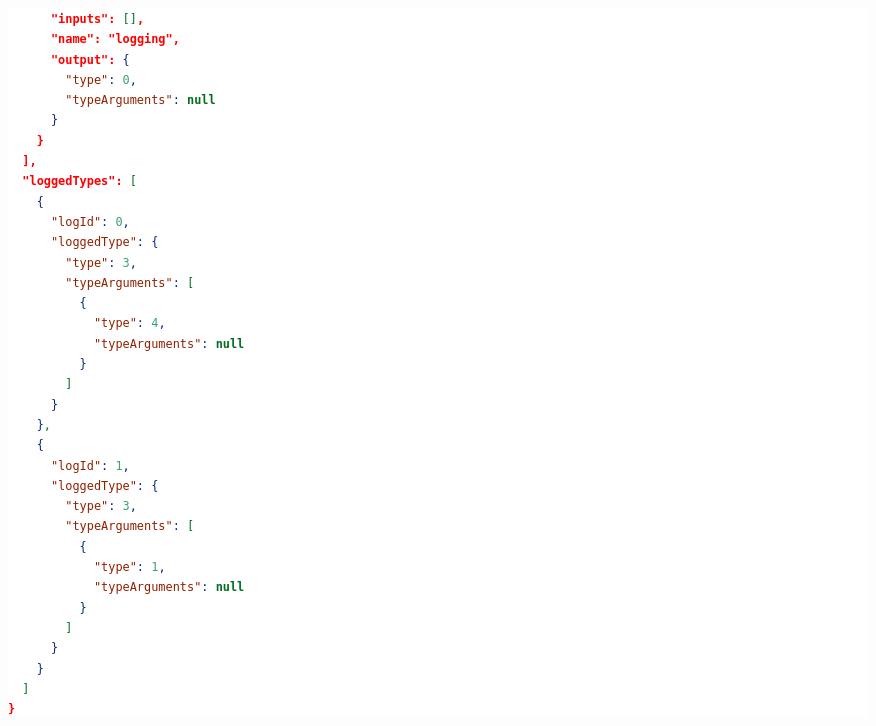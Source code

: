 ```json
      "inputs": [],
      "name": "logging",
      "output": {
        "type": 0,
        "typeArguments": null
      }
    }
  ],
  "loggedTypes": [
    {
      "logId": 0,
      "loggedType": {
        "type": 3,
        "typeArguments": [
          {
            "type": 4,
            "typeArguments": null
          }
        ]
      }
    },
    {
      "logId": 1,
      "loggedType": {
        "type": 3,
        "typeArguments": [
          {
            "type": 1,
            "typeArguments": null
          }
        ]
      }
    }
  ]
}
```

